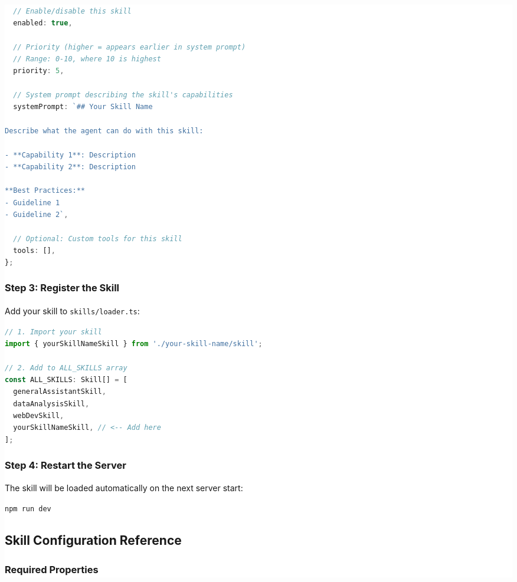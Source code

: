 ```typescript
  // Enable/disable this skill
  enabled: true,

  // Priority (higher = appears earlier in system prompt)
  // Range: 0-10, where 10 is highest
  priority: 5,

  // System prompt describing the skill's capabilities
  systemPrompt: `## Your Skill Name

Describe what the agent can do with this skill:

- **Capability 1**: Description
- **Capability 2**: Description

**Best Practices:**
- Guideline 1
- Guideline 2`,

  // Optional: Custom tools for this skill
  tools: [],
};
```

### Step 3: Register the Skill

Add your skill to `skills/loader.ts`:

```typescript
// 1. Import your skill
import { yourSkillNameSkill } from './your-skill-name/skill';

// 2. Add to ALL_SKILLS array
const ALL_SKILLS: Skill[] = [
  generalAssistantSkill,
  dataAnalysisSkill,
  webDevSkill,
  yourSkillNameSkill, // <-- Add here
];
```

### Step 4: Restart the Server

The skill will be loaded automatically on the next server start:

```bash
npm run dev
```

## Skill Configuration Reference

### Required Properties
